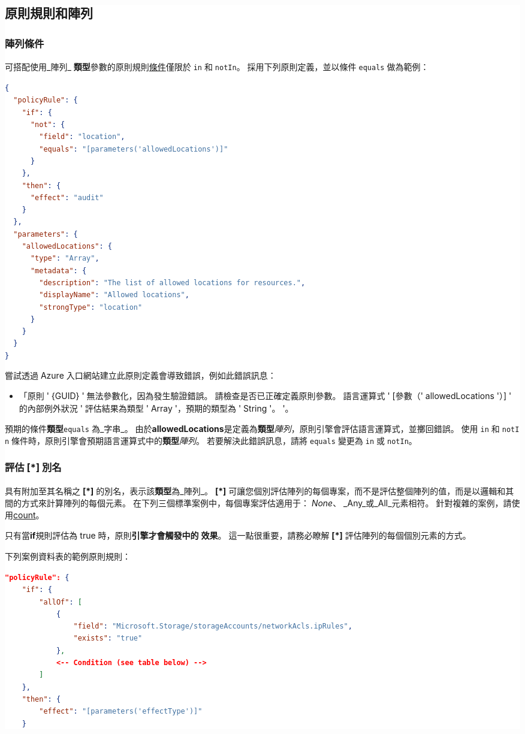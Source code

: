 ## <a name="policy-rules-and-arrays"></a>原則規則和陣列

### <a name="array-conditions"></a>陣列條件

可搭配使用_陣列_
**類型**參數的原則規則[條件](../concepts/definition-structure.md#conditions)僅限於 `in` 和 `notIn`。 採用下列原則定義，並以條件 `equals` 做為範例：

```json
{
  "policyRule": {
    "if": {
      "not": {
        "field": "location",
        "equals": "[parameters('allowedLocations')]"
      }
    },
    "then": {
      "effect": "audit"
    }
  },
  "parameters": {
    "allowedLocations": {
      "type": "Array",
      "metadata": {
        "description": "The list of allowed locations for resources.",
        "displayName": "Allowed locations",
        "strongType": "location"
      }
    }
  }
}
```

嘗試透過 Azure 入口網站建立此原則定義會導致錯誤，例如此錯誤訊息：

- 「原則 ' {GUID} ' 無法參數化，因為發生驗證錯誤。 請檢查是否已正確定義原則參數。 語言運算式 ' [參數（' allowedLocations '）] ' 的內部例外狀況 ' 評估結果為類型 ' Array '，預期的類型為 ' String '。 '。

預期的條件**類型**`equals` 為_字串_。 由於**allowedLocations**是定義為**類型**_陣列_，原則引擎會評估語言運算式，並擲回錯誤。 使用 `in` 和 `notIn` 條件時，原則引擎會預期語言運算式中的**類型**_陣列_。 若要解決此錯誤訊息，請將 `equals` 變更為 `in` 或 `notIn`。

### <a name="evaluating-the--alias"></a>評估 [*] 別名

具有附加至其名稱之 **\[\*\]** 的別名，表示該**類型**為_陣列_。 **\[\*\]** 可讓您個別評估陣列的每個專案，而不是評估整個陣列的值，而是以邏輯和其間的方式來計算陣列的每個元素。 在下列三個標準案例中，每個專案評估適用于： _None_、 _Any_或_All_元素相符。 針對複雜的案例，請使用[count](../concepts/definition-structure.md#count)。

只有當**if**規則評估為 true 時，原則**引擎才會觸發中的** **效果**。
這一點很重要，請務必瞭解 **\[\*\]** 評估陣列的每個個別元素的方式。

下列案例資料表的範例原則規則：

```json
"policyRule": {
    "if": {
        "allOf": [
            {
                "field": "Microsoft.Storage/storageAccounts/networkAcls.ipRules",
                "exists": "true"
            },
            <-- Condition (see table below) -->
        ]
    },
    "then": {
        "effect": "[parameters('effectType')]"
    }
```